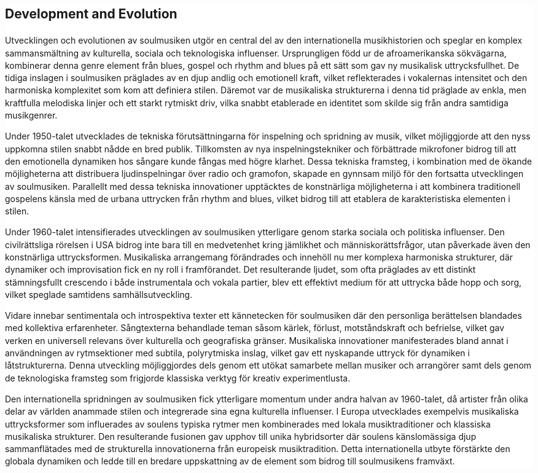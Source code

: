## Development and Evolution

Utvecklingen och evolutionen av soulmusiken utgör en central del av den internationella
musikhistorien och speglar en komplex sammansmältning av kulturella, sociala och teknologiska
influenser. Ursprungligen född ur de afroamerikanska sökvägarna, kombinerar denna genre element från
blues, gospel och rhythm and blues på ett sätt som gav ny musikalisk uttrycksfullhet. De tidiga
inslagen i soulmusiken präglades av en djup andlig och emotionell kraft, vilket reflekterades i
vokalernas intensitet och den harmoniska komplexitet som kom att definiera stilen. Däremot var de
musikaliska strukturerna i denna tid präglade av enkla, men kraftfulla melodiska linjer och ett
starkt rytmiskt driv, vilka snabbt etablerade en identitet som skilde sig från andra samtidiga
musikgenrer.

Under 1950-talet utvecklades de tekniska förutsättningarna för inspelning och spridning av musik,
vilket möjliggjorde att den nyss uppkomna stilen snabbt nådde en bred publik. Tillkomsten av nya
inspelningstekniker och förbättrade mikrofoner bidrog till att den emotionella dynamiken hos sångare
kunde fångas med högre klarhet. Dessa tekniska framsteg, i kombination med de ökande möjligheterna
att distribuera ljudinspelningar över radio och gramofon, skapade en gynnsam miljö för den fortsatta
utvecklingen av soulmusiken. Parallellt med dessa tekniska innovationer upptäcktes de konstnärliga
möjligheterna i att kombinera traditionell gospelens känsla med de urbana uttrycken från rhythm and
blues, vilket bidrog till att etablera de karakteristiska elementen i stilen.

Under 1960-talet intensifierades utvecklingen av soulmusiken ytterligare genom starka sociala och
politiska influenser. Den civilrättsliga rörelsen i USA bidrog inte bara till en medvetenhet kring
jämlikhet och människorättsfrågor, utan påverkade även den konstnärliga uttrycksformen. Musikaliska
arrangemang förändrades och innehöll nu mer komplexa harmoniska strukturer, där dynamiker och
improvisation fick en ny roll i framförandet. Det resulterande ljudet, som ofta präglades av ett
distinkt stämningsfullt crescendo i både instrumentala och vokala partier, blev ett effektivt medium
för att uttrycka både hopp och sorg, vilket speglade samtidens samhällsutveckling.

Vidare innebar sentimentala och introspektiva texter ett kännetecken för soulmusiken där den
personliga berättelsen blandades med kollektiva erfarenheter. Sångtexterna behandlade teman såsom
kärlek, förlust, motståndskraft och befrielse, vilket gav verken en universell relevans över
kulturella och geografiska gränser. Musikaliska innovationer manifesterades bland annat i
användningen av rytmsektioner med subtila, polyrytmiska inslag, vilket gav ett nyskapande uttryck
för dynamiken i låtstrukturerna. Denna utveckling möjliggjordes dels genom ett utökat samarbete
mellan musiker och arrangörer samt dels genom de teknologiska framsteg som frigjorde klassiska
verktyg för kreativ experimentlusta.

Den internationella spridningen av soulmusiken fick ytterligare momentum under andra halvan av
1960-talet, då artister från olika delar av världen anammade stilen och integrerade sina egna
kulturella influenser. I Europa utvecklades exempelvis musikaliska uttrycksformer som influerades av
soulens typiska rytmer men kombinerades med lokala musiktraditioner och klassiska musikaliska
strukturer. Den resulterande fusionen gav upphov till unika hybridsorter där soulens känslomässiga
djup sammanflätades med de strukturella innovationerna från europeisk musiktradition. Detta
internationella utbyte förstärkte den globala dynamiken och ledde till en bredare uppskattning av de
element som bidrog till soulmusikens framväxt.
